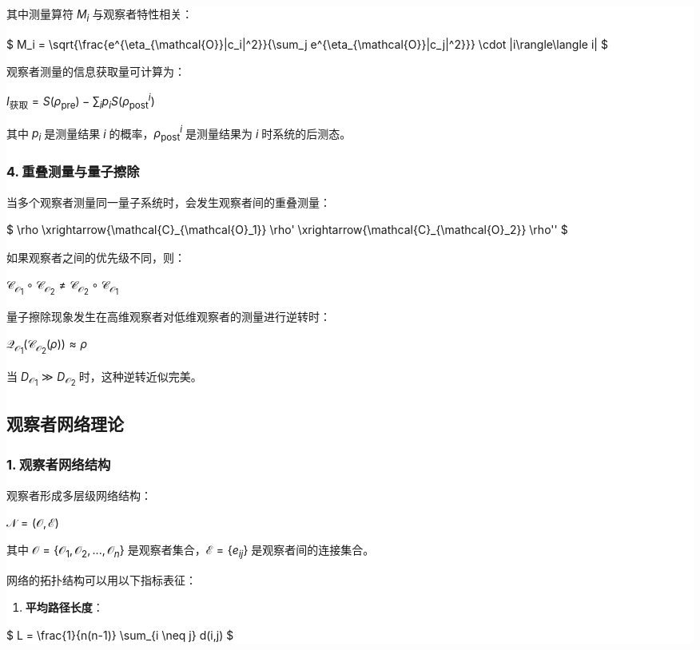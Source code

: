 其中测量算符 $`M_i`$ 与观察者特性相关：

$`
M_i = \sqrt{\frac{e^{\eta_{\mathcal{O}}|c_i|^2}}{\sum_j e^{\eta_{\mathcal{O}}|c_j|^2}}} \cdot |i\rangle\langle i|
`$

观察者测量的信息获取量可计算为：

$`
I_{\text{获取}} = S(\rho_{\text{pre}}) - \sum_i p_i S(\rho_{\text{post}}^i)
`$

其中 $`p_i`$ 是测量结果 $`i`$ 的概率，$`\rho_{\text{post}}^i`$ 是测量结果为 $`i`$ 时系统的后测态。

### 4. 重叠测量与量子擦除

当多个观察者测量同一量子系统时，会发生观察者间的重叠测量：

$`
\rho \xrightarrow{\mathcal{C}_{\mathcal{O}_1}} \rho' \xrightarrow{\mathcal{C}_{\mathcal{O}_2}} \rho''
`$

如果观察者之间的优先级不同，则：

$`
\mathcal{C}_{\mathcal{O}_1} \circ \mathcal{C}_{\mathcal{O}_2} \neq \mathcal{C}_{\mathcal{O}_2} \circ \mathcal{C}_{\mathcal{O}_1}
`$

量子擦除现象发生在高维观察者对低维观察者的测量进行逆转时：

$`
\mathcal{Q}_{\mathcal{O}_1}(\mathcal{C}_{\mathcal{O}_2}(\rho)) \approx \rho
`$

当 $`D_{\mathcal{O}_1} \gg D_{\mathcal{O}_2}`$ 时，这种逆转近似完美。

## 观察者网络理论

### 1. 观察者网络结构

观察者形成多层级网络结构：

$`
\mathcal{N} = (\mathcal{O}, \mathcal{E})
`$

其中 $`\mathcal{O} = \{\mathcal{O}_1, \mathcal{O}_2, ..., \mathcal{O}_n\}`$ 是观察者集合，$`\mathcal{E} = \{e_{ij}\}`$ 是观察者间的连接集合。

网络的拓扑结构可以用以下指标表征：

1. **平均路径长度**：

$`
L = \frac{1}{n(n-1)} \sum_{i \neq j} d(i,j)
`$
